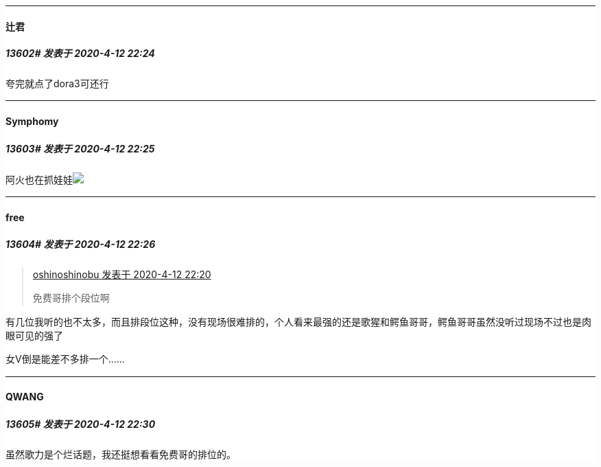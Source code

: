 




-----

####  辻君  
##### 13602#       发表于 2020-4-12 22:24




夸完就点了dora3可还行







-----

####  Symphomy  
##### 13603#       发表于 2020-4-12 22:25




阿火也在抓娃娃<img src="https://static.saraba1st.com/image/smiley/face2017/245.png" referrerpolicy="no-referrer">







-----

####  free  
##### 13604#       发表于 2020-4-12 22:26



<blockquote><a href="httphttps://bbs.saraba1st.com/2b/forum.php?mod=redirect&amp;goto=findpost&amp;pid=47059224&amp;ptid=1920426" target="_blank">oshinoshinobu 发表于 2020-4-12 22:20</a>

免费哥排个段位啊</blockquote>
有几位我听的也不太多，而且排段位这种，没有现场很难排的，个人看来最强的还是歌猩和鳄鱼哥哥，鳄鱼哥哥虽然没听过现场不过也是肉眼可见的强了

女V倒是能差不多排一个......







-----

####  QWANG  
##### 13605#       发表于 2020-4-12 22:30




虽然歌力是个烂话题，我还挺想看看免费哥的排位的。
